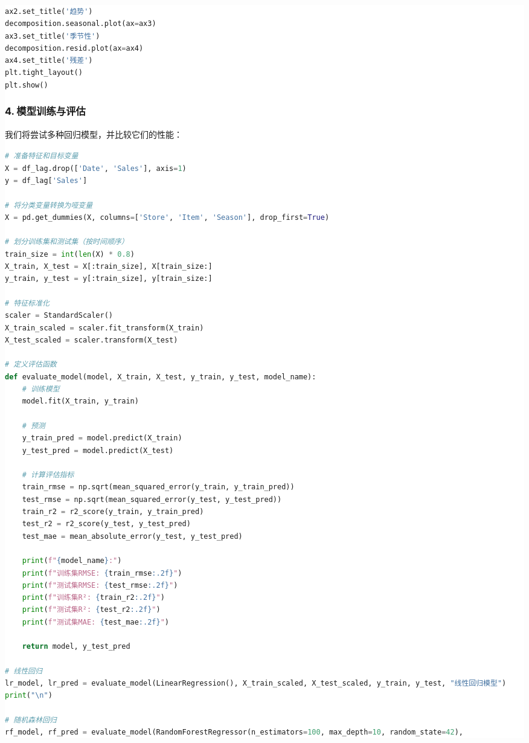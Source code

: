 ```python
ax2.set_title('趋势')
decomposition.seasonal.plot(ax=ax3)
ax3.set_title('季节性')
decomposition.resid.plot(ax=ax4)
ax4.set_title('残差')
plt.tight_layout()
plt.show()
```

### 4. 模型训练与评估

我们将尝试多种回归模型，并比较它们的性能：

```python
# 准备特征和目标变量
X = df_lag.drop(['Date', 'Sales'], axis=1)
y = df_lag['Sales']

# 将分类变量转换为哑变量
X = pd.get_dummies(X, columns=['Store', 'Item', 'Season'], drop_first=True)

# 划分训练集和测试集（按时间顺序）
train_size = int(len(X) * 0.8)
X_train, X_test = X[:train_size], X[train_size:]
y_train, y_test = y[:train_size], y[train_size:]

# 特征标准化
scaler = StandardScaler()
X_train_scaled = scaler.fit_transform(X_train)
X_test_scaled = scaler.transform(X_test)

# 定义评估函数
def evaluate_model(model, X_train, X_test, y_train, y_test, model_name):
    # 训练模型
    model.fit(X_train, y_train)
    
    # 预测
    y_train_pred = model.predict(X_train)
    y_test_pred = model.predict(X_test)
    
    # 计算评估指标
    train_rmse = np.sqrt(mean_squared_error(y_train, y_train_pred))
    test_rmse = np.sqrt(mean_squared_error(y_test, y_test_pred))
    train_r2 = r2_score(y_train, y_train_pred)
    test_r2 = r2_score(y_test, y_test_pred)
    test_mae = mean_absolute_error(y_test, y_test_pred)
    
    print(f"{model_name}:")
    print(f"训练集RMSE: {train_rmse:.2f}")
    print(f"测试集RMSE: {test_rmse:.2f}")
    print(f"训练集R²: {train_r2:.2f}")
    print(f"测试集R²: {test_r2:.2f}")
    print(f"测试集MAE: {test_mae:.2f}")
    
    return model, y_test_pred

# 线性回归
lr_model, lr_pred = evaluate_model(LinearRegression(), X_train_scaled, X_test_scaled, y_train, y_test, "线性回归模型")
print("\n")

# 随机森林回归
rf_model, rf_pred = evaluate_model(RandomForestRegressor(n_estimators=100, max_depth=10, random_state=42), 
```